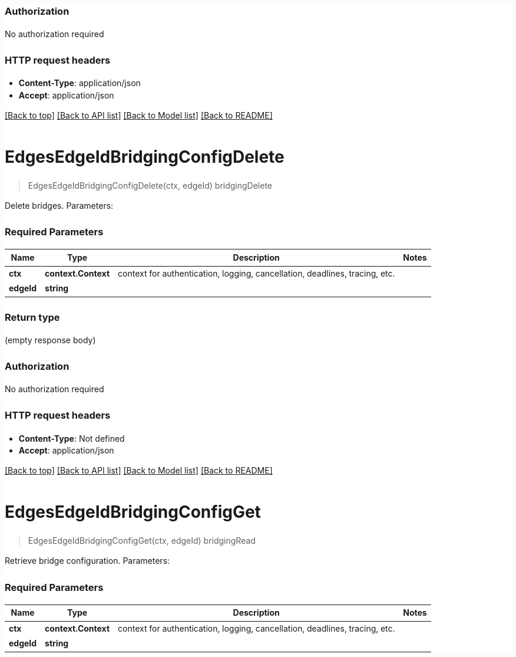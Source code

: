 ### Authorization

No authorization required

### HTTP request headers

 - **Content-Type**: application/json
 - **Accept**: application/json

[[Back to top]](#) [[Back to API list]](../README.md#documentation-for-api-endpoints) [[Back to Model list]](../README.md#documentation-for-models) [[Back to README]](../README.md)

# **EdgesEdgeIdBridgingConfigDelete**
> EdgesEdgeIdBridgingConfigDelete(ctx, edgeId)
bridgingDelete

Delete bridges.  Parameters:  

### Required Parameters

Name | Type | Description  | Notes
------------- | ------------- | ------------- | -------------
 **ctx** | **context.Context** | context for authentication, logging, cancellation, deadlines, tracing, etc.
  **edgeId** | **string**|  | 

### Return type

 (empty response body)

### Authorization

No authorization required

### HTTP request headers

 - **Content-Type**: Not defined
 - **Accept**: application/json

[[Back to top]](#) [[Back to API list]](../README.md#documentation-for-api-endpoints) [[Back to Model list]](../README.md#documentation-for-models) [[Back to README]](../README.md)

# **EdgesEdgeIdBridgingConfigGet**
> EdgesEdgeIdBridgingConfigGet(ctx, edgeId)
bridgingRead

Retrieve bridge configuration.  Parameters:  

### Required Parameters

Name | Type | Description  | Notes
------------- | ------------- | ------------- | -------------
 **ctx** | **context.Context** | context for authentication, logging, cancellation, deadlines, tracing, etc.
  **edgeId** | **string**|  | 
